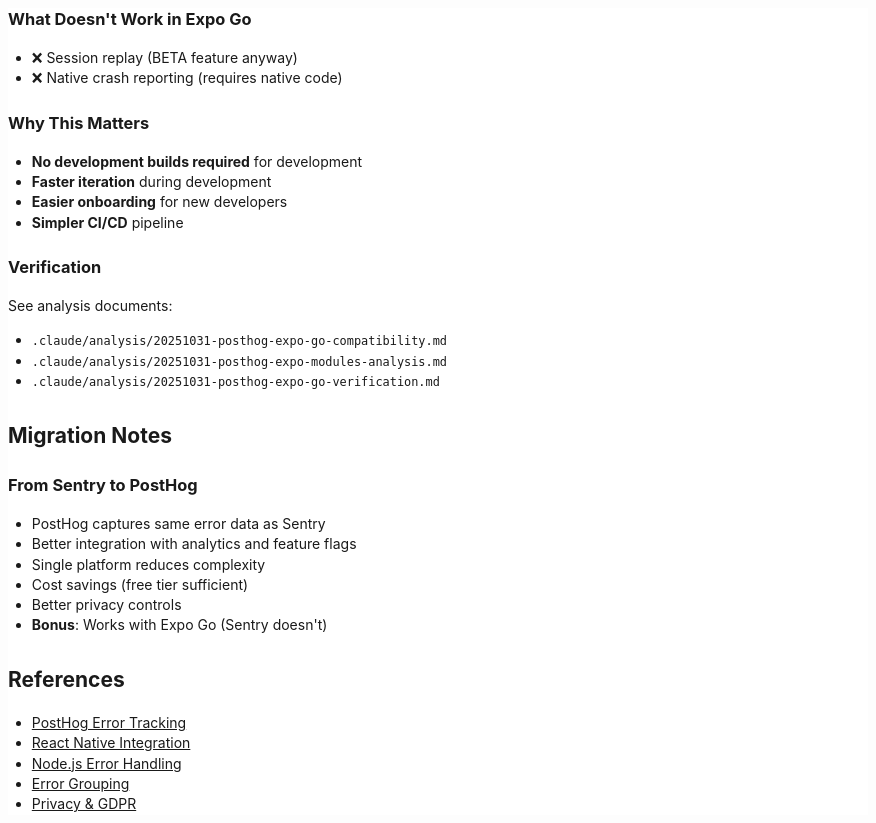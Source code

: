 ### What Doesn't Work in Expo Go
- ❌ Session replay (BETA feature anyway)
- ❌ Native crash reporting (requires native code)

### Why This Matters
- **No development builds required** for development
- **Faster iteration** during development
- **Easier onboarding** for new developers
- **Simpler CI/CD** pipeline

### Verification
See analysis documents:
- `.claude/analysis/20251031-posthog-expo-go-compatibility.md`
- `.claude/analysis/20251031-posthog-expo-modules-analysis.md`
- `.claude/analysis/20251031-posthog-expo-go-verification.md`

## Migration Notes

### From Sentry to PostHog
- PostHog captures same error data as Sentry
- Better integration with analytics and feature flags
- Single platform reduces complexity
- Cost savings (free tier sufficient)
- Better privacy controls
- **Bonus**: Works with Expo Go (Sentry doesn't)

## References

- [PostHog Error Tracking](https://posthog.com/docs/product-analytics/capture-events#exception-capture)
- [React Native Integration](https://posthog.com/docs/libraries/react-native#error-tracking)
- [Node.js Error Handling](https://posthog.com/docs/libraries/node#error-tracking)
- [Error Grouping](https://posthog.com/docs/product-analytics/error-tracking/grouping)
- [Privacy & GDPR](https://posthog.com/docs/privacy)